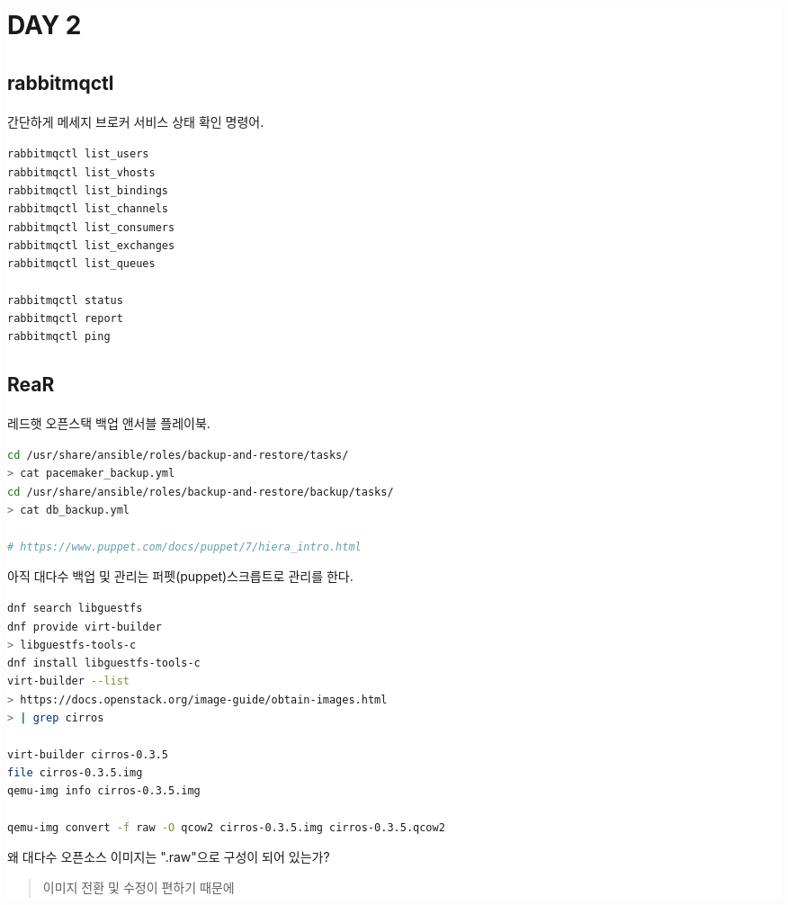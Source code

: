 # DAY 2

## rabbitmqctl

간단하게 메세지 브로커 서비스 상태 확인 명령어.

```bash
rabbitmqctl list_users
rabbitmqctl list_vhosts
rabbitmqctl list_bindings
rabbitmqctl list_channels
rabbitmqctl list_consumers
rabbitmqctl list_exchanges
rabbitmqctl list_queues

rabbitmqctl status
rabbitmqctl report
rabbitmqctl ping 
```

## ReaR

레드햇 오픈스택 백업 앤서블 플레이북.

```bash
cd /usr/share/ansible/roles/backup-and-restore/tasks/
> cat pacemaker_backup.yml
cd /usr/share/ansible/roles/backup-and-restore/backup/tasks/
> cat db_backup.yml

# https://www.puppet.com/docs/puppet/7/hiera_intro.html
```

아직 대다수 백업 및 관리는 퍼펫(puppet)스크릅트로 관리를 한다.

```bash
dnf search libguestfs
dnf provide virt-builder
> libguestfs-tools-c
dnf install libguestfs-tools-c
virt-builder --list
> https://docs.openstack.org/image-guide/obtain-images.html
> | grep cirros

virt-builder cirros-0.3.5
file cirros-0.3.5.img
qemu-img info cirros-0.3.5.img

qemu-img convert -f raw -O qcow2 cirros-0.3.5.img cirros-0.3.5.qcow2
```

왜 대다수 오픈소스 이미지는 ".raw"으로 구성이 되어 있는가?
>이미지 전환 및 수정이 편하기 때문에

